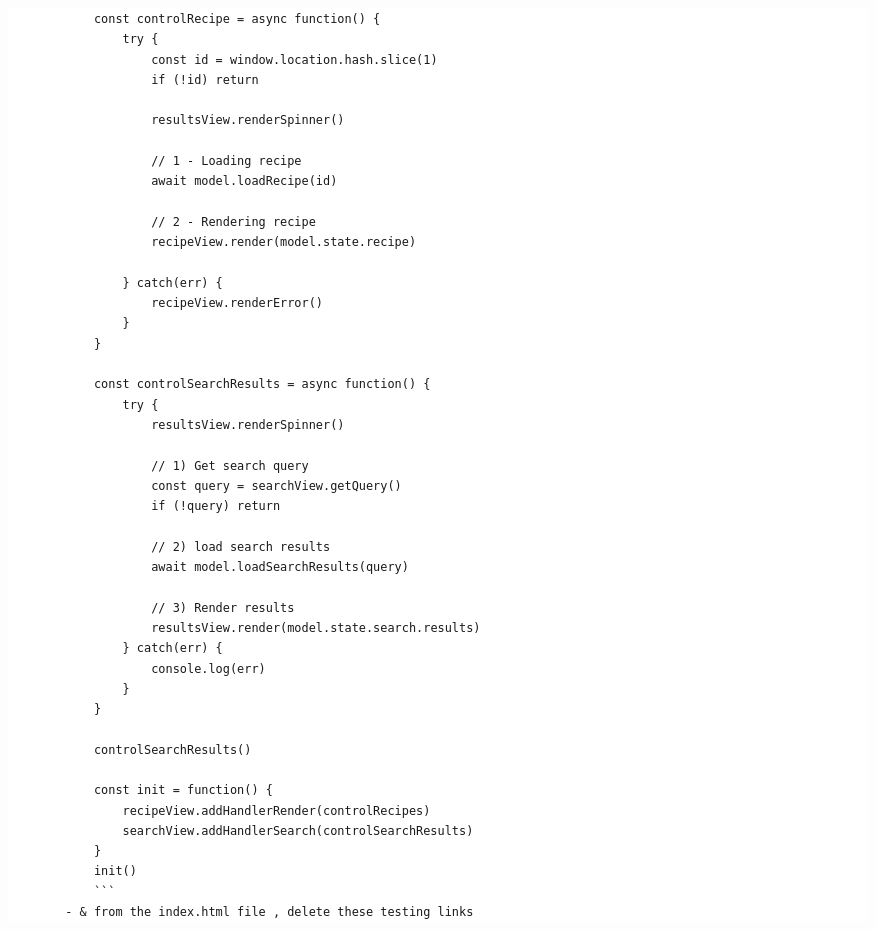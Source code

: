                 const controlRecipe = async function() {
                    try {
                        const id = window.location.hash.slice(1)
                        if (!id) return 

                        resultsView.renderSpinner()

                        // 1 - Loading recipe
                        await model.loadRecipe(id) 

                        // 2 - Rendering recipe
                        recipeView.render(model.state.recipe)

                    } catch(err) {
                        recipeView.renderError() 
                    }
                }

                const controlSearchResults = async function() {
                    try {
                        resultsView.renderSpinner()

                        // 1) Get search query
                        const query = searchView.getQuery()
                        if (!query) return

                        // 2) load search results
                        await model.loadSearchResults(query) 

                        // 3) Render results
                        resultsView.render(model.state.search.results)
                    } catch(err) {
                        console.log(err)
                    }
                }

                controlSearchResults()

                const init = function() {
                    recipeView.addHandlerRender(controlRecipes)
                    searchView.addHandlerSearch(controlSearchResults)
                }
                init()
                ```
            - & from the index.html file , delete these testing links 